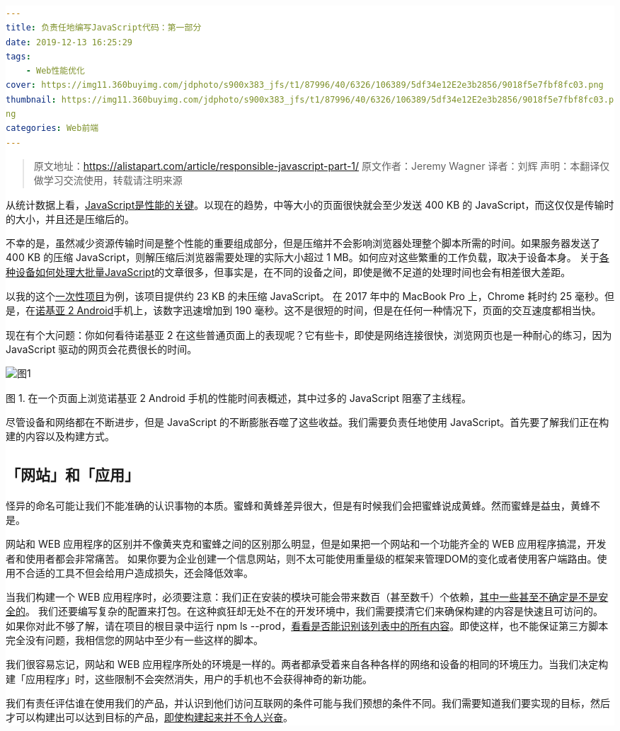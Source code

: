 ```yaml
---
title: 负责任地编写JavaScript代码：第一部分
date: 2019-12-13 16:25:29
tags:
	- Web性能优化
cover: https://img11.360buyimg.com/jdphoto/s900x383_jfs/t1/87996/40/6326/106389/5df34e12E2e3b2856/9018f5e7fbf8fc03.png
thumbnail: https://img11.360buyimg.com/jdphoto/s900x383_jfs/t1/87996/40/6326/106389/5df34e12E2e3b2856/9018f5e7fbf8fc03.png
categories: Web前端
---
```


> 原文地址：https://alistapart.com/article/responsible-javascript-part-1/
> 原文作者：Jeremy Wagner
> 译者：刘辉 
> 声明：本翻译仅做学习交流使用，转载请注明来源


从统计数据上看，[JavaScript是性能的关键](https://httparchive.org/reports/state-of-javascript#bytesJs)。以现在的趋势，中等大小的页面很快就会至少发送 400 KB 的 JavaScript，而这仅仅是传输时的大小，并且还是压缩后的。


不幸的是，虽然减少资源传输时间是整个性能的重要组成部分，但是压缩并不会影响浏览器处理整个脚本所需的时间。如果服务器发送了 400 KB 的压缩 JavaScript，则解压缩后浏览器需要处理的实际大小超过 1 MB。如何应对这些繁重的工作负载，取决于设备本身。 关于[各种设备如何处理大批量JavaScript](https://medium.com/@addyosmani/the-cost-of-javascript-in-2018-7d8950fbb5d4)的文章很多，但事实是，在不同的设备之间，即使是微不足道的处理时间也会有相差很大差距。

以我的这个[一次性项目](https://devmode.jeremy.codes/)为例，该项目提供约 23 KB 的未压缩 JavaScript。 在 2017 年中的 MacBook Pro 上，Chrome 耗时约 25 毫秒。但是，在[诺基亚 2 Android](https://www.gsmarena.com/nokia_2-8513.php)手机上，该数字迅速增加到 190 毫秒。这不是很短的时间，但是在任何一种情况下，页面的交互速度都相当快。

现在有个大问题：你如何看待诺基亚 2 在这些普通页面上的表现呢？它有些卡，即使是网络连接很快，浏览网页也是一种耐心的练习，因为 JavaScript 驱动的网页会花费很长的时间。

![图1](https://img-blog.csdnimg.cn/20191126205451229.png)

图 1. 在一个页面上浏览诺基亚 2 Android 手机的性能时间表概述，其中过多的 JavaScript 阻塞了主线程。

尽管设备和网络都在不断进步，但是 JavaScript 的不断膨胀吞噬了这些收益。我们需要负责任地使用 JavaScript。首先要了解我们正在构建的内容以及构建方式。

## 「网站」和「应用」


怪异的命名可能让我们不能准确的认识事物的本质。蜜蜂和黄蜂差异很大，但是有时候我们会把蜜蜂说成黄蜂。然而蜜蜂是益虫，黄蜂不是。

网站和 WEB 应用程序的区别并不像黄夹克和蜜蜂之间的区别那么明显，但是如果把一个网站和一个功能齐全的 WEB 应用程序搞混，开发者和使用者都会非常痛苦。
如果你要为企业创建一个信息网站，则不太可能使用重量级的框架来管理DOM的变化或者使用客户端路由。使用不合适的工具不但会给用户造成损失，还会降低效率。

当我们构建一个 WEB 应用程序时，必须要注意：我们正在安装的模块可能会带来数百（甚至数千）个依赖，[其中一些甚至不确定是不是安全的](https://snyk.io/blog/malicious-code-found-in-npm-package-event-stream/)。 我们还要编写复杂的配置来打包。在这种疯狂却无处不在的开发环境中，我们需要摸清它们来确保构建的内容是快速且可访问的。 如果你对此不够了解，请在项目的根目录中运行 npm ls --prod，[看看是否能识别该列表中的所有内容](https://gist.github.com/malchata/dae0a011033846e2cb44d315b0496f0d)。即使这样，也不能保证第三方脚本完全没有问题，我相信您的网站中至少有一些这样的脚本。

我们很容易忘记，网站和 WEB 应用程序所处的环境是一样的。两者都承受着来自各种各样的网络和设备的相同的环境压力。当我们决定构建「应用程序」时，这些限制不会突然消失，用户的手机也不会获得神奇的新功能。

我们有责任评估谁在使用我们的产品，并认识到他们访问互联网的条件可能与我们预想的条件不同。我们需要知道我们要实现的目标，然后才可以构建出可以达到目标的产品，[即使构建起来并不令人兴奋](https://css-tricks.com/simple-boring/)。
